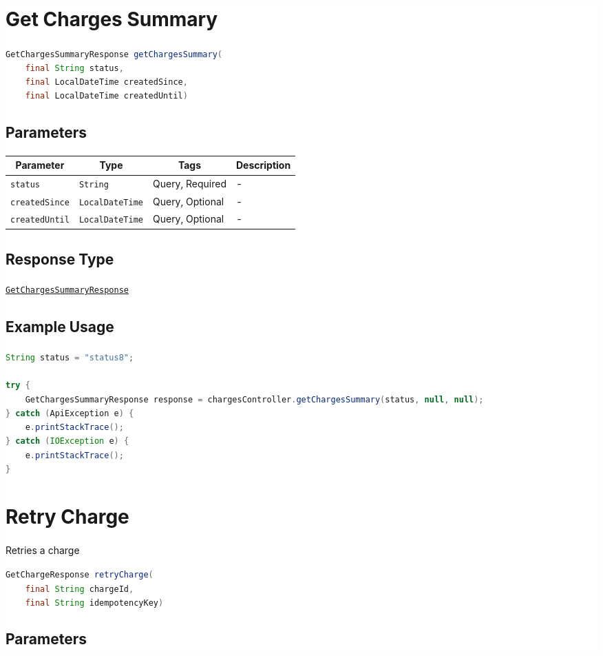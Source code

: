 
# Get Charges Summary

```java
GetChargesSummaryResponse getChargesSummary(
    final String status,
    final LocalDateTime createdSince,
    final LocalDateTime createdUntil)
```

## Parameters

| Parameter | Type | Tags | Description |
|  --- | --- | --- | --- |
| `status` | `String` | Query, Required | - |
| `createdSince` | `LocalDateTime` | Query, Optional | - |
| `createdUntil` | `LocalDateTime` | Query, Optional | - |

## Response Type

[`GetChargesSummaryResponse`](../../doc/models/get-charges-summary-response.md)

## Example Usage

```java
String status = "status8";

try {
    GetChargesSummaryResponse response = chargesController.getChargesSummary(status, null, null);
} catch (ApiException e) {
    e.printStackTrace();
} catch (IOException e) {
    e.printStackTrace();
}
```


# Retry Charge

Retries a charge

```java
GetChargeResponse retryCharge(
    final String chargeId,
    final String idempotencyKey)
```

## Parameters
